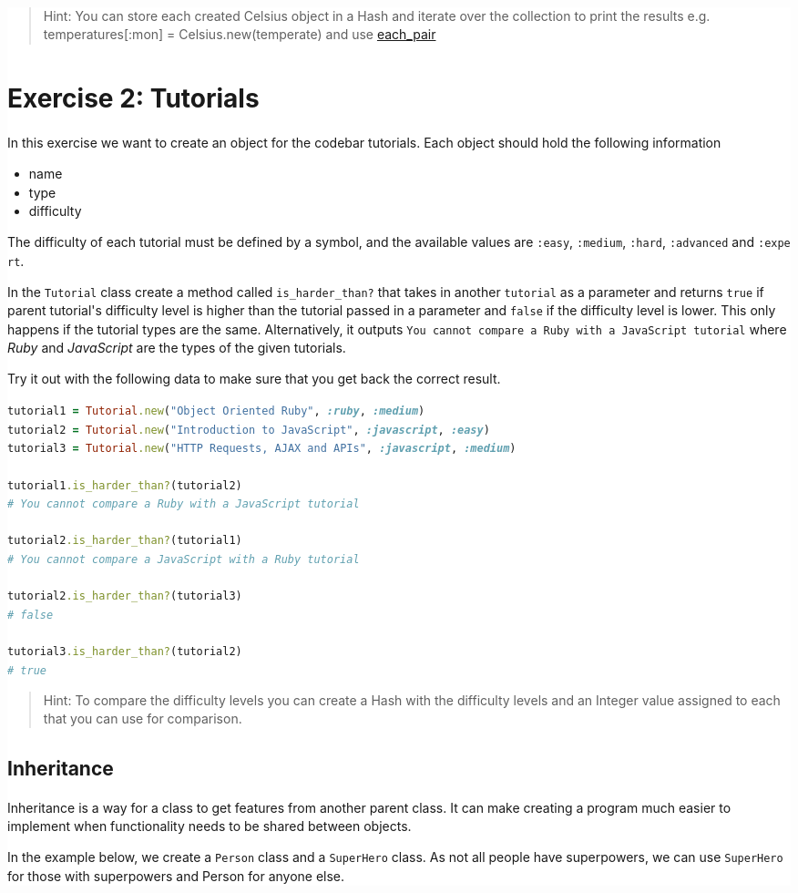

> Hint: You can store each created Celsius object in a Hash and iterate over the collection to print the results e.g. temperatures[:mon] = Celsius.new(temperate) and use [each_pair](http://ruby-doc.org/core-1.9.3/Hash.html)


# Exercise 2: Tutorials

In this exercise we want to create an object for the codebar tutorials. Each object should hold the following information

- name
- type
- difficulty

The difficulty of each tutorial must be defined by a symbol, and the available values are `:easy`, `:medium`, `:hard`, `:advanced` and `:expert`.

In the `Tutorial` class create a method called `is_harder_than?` that takes in another `tutorial` as a parameter and returns `true` if parent tutorial's difficulty level is higher than the tutorial passed in a parameter and `false` if the difficulty level is lower. This only happens if the tutorial types are the same. Alternatively, it outputs `You cannot compare a Ruby with a JavaScript tutorial` where _Ruby_ and _JavaScript_ are the types of the given tutorials.

Try it out with the following data to make sure that you get back the correct result.

```ruby
tutorial1 = Tutorial.new("Object Oriented Ruby", :ruby, :medium)
tutorial2 = Tutorial.new("Introduction to JavaScript", :javascript, :easy)
tutorial3 = Tutorial.new("HTTP Requests, AJAX and APIs", :javascript, :medium)

tutorial1.is_harder_than?(tutorial2)
# You cannot compare a Ruby with a JavaScript tutorial

tutorial2.is_harder_than?(tutorial1)
# You cannot compare a JavaScript with a Ruby tutorial

tutorial2.is_harder_than?(tutorial3)
# false

tutorial3.is_harder_than?(tutorial2)
# true
```

> Hint: To compare the difficulty levels you can create a Hash with the difficulty levels and an Integer value assigned to each that you can use for comparison.

## Inheritance

Inheritance is a way for a class to get features from another parent class. It can make creating a program much easier to implement when functionality needs to be shared between objects.

In the example below, we create a `Person` class and a `SuperHero` class. As not all people have superpowers, we can use `SuperHero` for those with superpowers and Person for anyone else.
